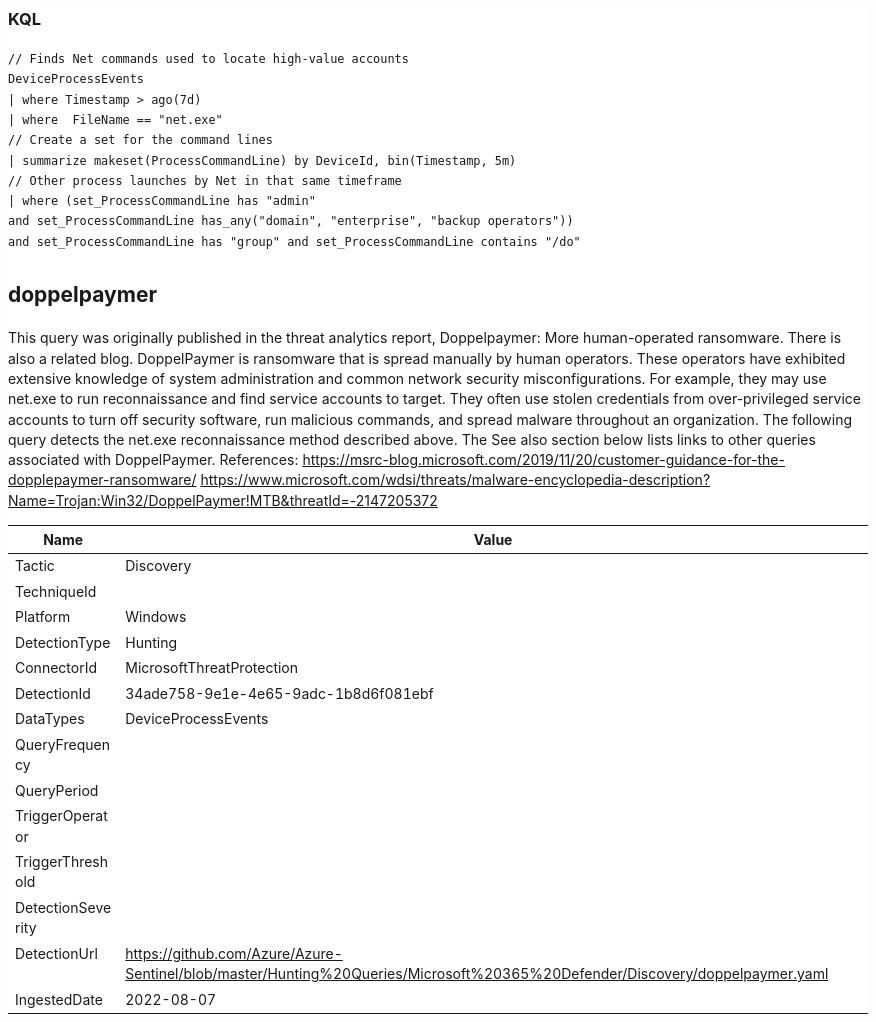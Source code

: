 ### KQL
```kql
// Finds Net commands used to locate high-value accounts
DeviceProcessEvents
| where Timestamp > ago(7d)
| where  FileName == "net.exe"
// Create a set for the command lines
| summarize makeset(ProcessCommandLine) by DeviceId, bin(Timestamp, 5m)
// Other process launches by Net in that same timeframe
| where (set_ProcessCommandLine has "admin"
and set_ProcessCommandLine has_any("domain", "enterprise", "backup operators"))
and set_ProcessCommandLine has "group" and set_ProcessCommandLine contains "/do"

```

## doppelpaymer

This query was originally published in the threat analytics report, Doppelpaymer: More human-operated ransomware. There is also a related blog.
DoppelPaymer is ransomware that is spread manually by human operators. These operators have exhibited extensive knowledge of system administration and common network security misconfigurations. For example, they may use net.exe to run reconnaissance and find service accounts to target. They often use stolen credentials from over-privileged service accounts to turn off security software, run malicious commands, and spread malware throughout an organization.
The following query detects the net.exe reconnaissance method described above.
The See also section below lists links to other queries associated with DoppelPaymer.
References:
https://msrc-blog.microsoft.com/2019/11/20/customer-guidance-for-the-dopplepaymer-ransomware/
https://www.microsoft.com/wdsi/threats/malware-encyclopedia-description?Name=Trojan:Win32/DoppelPaymer!MTB&threatId=-2147205372

|Name | Value |
| --- | --- |
|Tactic | Discovery|
|TechniqueId | |
|Platform | Windows|
|DetectionType | Hunting |
|ConnectorId | MicrosoftThreatProtection |
|DetectionId | 34ade758-9e1e-4e65-9adc-1b8d6f081ebf |
|DataTypes | DeviceProcessEvents |
|QueryFrequency |  |
|QueryPeriod |  |
|TriggerOperator |  |
|TriggerThreshold |  |
|DetectionSeverity |  |
|DetectionUrl | https://github.com/Azure/Azure-Sentinel/blob/master/Hunting%20Queries/Microsoft%20365%20Defender/Discovery/doppelpaymer.yaml |
|IngestedDate | 2022-08-07 |
